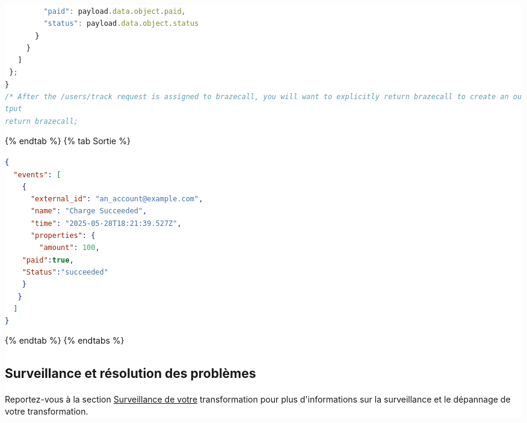 ```javascript
         "paid": payload.data.object.paid,
         "status": payload.data.object.status
       }
     }
   ]
 };
}
/* After the /users/track request is assigned to brazecall, you will want to explicitly return brazecall to create an output
return brazecall;
```

{% endtab %}
{% tab Sortie %}

```json
{
  "events": [
    {
      "external_id": "an_account@example.com",
      "name": "Charge Succeeded",
      "time": "2025-05-28T18:21:39.527Z",
      "properties": {
        "amount": 100,
    "paid":true,
    "Status":"succeeded"
    }
   }
  ]
}
```

{% endtab %}
{% endtabs %}

## Surveillance et résolution des problèmes

Reportez-vous à la section [Surveillance de votre]({{site.baseurl}}/user_guide/data_and_analytics/data_transformation/creating_a_transformation/#step-5-monitor-your-transformation) transformation pour plus d'informations sur la surveillance et le dépannage de votre transformation.
